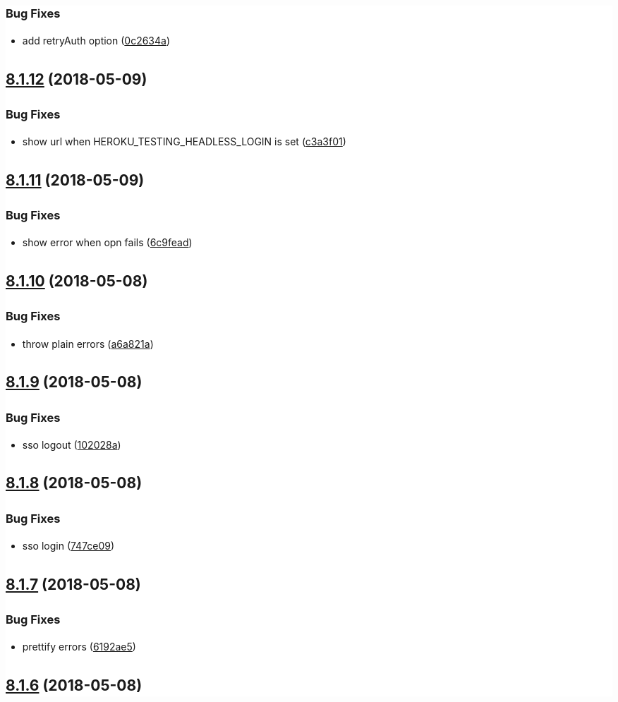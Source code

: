 ### Bug Fixes

* add retryAuth option ([0c2634a](https://github.com/heroku/heroku-cli-command/commit/0c2634a1d890d937247fdd0eb1d65ade08f3a737))
## [8.1.12](https://github.com/heroku/heroku-cli-command/compare/v8.1.11...v8.1.12) (2018-05-09)

### Bug Fixes

* show url when HEROKU_TESTING_HEADLESS_LOGIN is set ([c3a3f01](https://github.com/heroku/heroku-cli-command/commit/c3a3f01951261fdf892455e4b3204d3fc8a71e69))
## [8.1.11](https://github.com/heroku/heroku-cli-command/compare/v8.1.10...v8.1.11) (2018-05-09)

### Bug Fixes

* show error when opn fails ([6c9fead](https://github.com/heroku/heroku-cli-command/commit/6c9feade2435b1dd1baa01c4ec29fdbf057f1a43))
## [8.1.10](https://github.com/heroku/heroku-cli-command/compare/v8.1.9...v8.1.10) (2018-05-08)

### Bug Fixes

* throw plain errors ([a6a821a](https://github.com/heroku/heroku-cli-command/commit/a6a821ab50f17aee0d8be0edb973f16b42abedeb))
## [8.1.9](https://github.com/heroku/heroku-cli-command/compare/v8.1.8...v8.1.9) (2018-05-08)

### Bug Fixes

* sso logout ([102028a](https://github.com/heroku/heroku-cli-command/commit/102028a9cf18327bcc9061227dce7e0490e581d6))
## [8.1.8](https://github.com/heroku/heroku-cli-command/compare/v8.1.7...v8.1.8) (2018-05-08)

### Bug Fixes

* sso login ([747ce09](https://github.com/heroku/heroku-cli-command/commit/747ce09d838dcdbabb26775fcf79b6a7798fc2a7))
## [8.1.7](https://github.com/heroku/heroku-cli-command/compare/v8.1.6...v8.1.7) (2018-05-08)

### Bug Fixes

* prettify errors ([6192ae5](https://github.com/heroku/heroku-cli-command/commit/6192ae562b65e71be2886577000d44ce44b08e54))
## [8.1.6](https://github.com/heroku/heroku-cli-command/compare/v8.1.5...v8.1.6) (2018-05-08)
